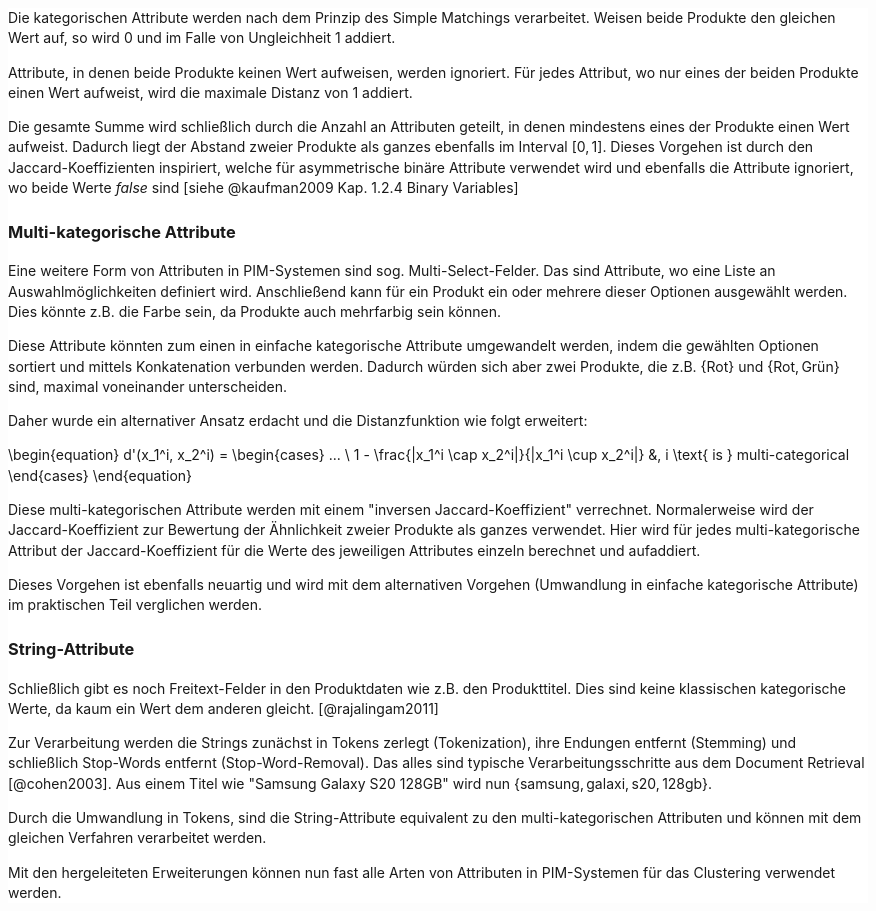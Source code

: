 Die kategorischen Attribute werden nach dem Prinzip des Simple Matchings verarbeitet. Weisen beide Produkte den gleichen Wert auf, so wird $0$ und im Falle von Ungleichheit $1$ addiert.

Attribute, in denen beide Produkte keinen Wert aufweisen, werden ignoriert. Für jedes Attribut, wo nur eines der beiden Produkte einen Wert aufweist, wird die maximale Distanz von $1$ addiert.

Die gesamte Summe wird schließlich durch die Anzahl an Attributen geteilt, in denen mindestens eines der Produkte einen Wert aufweist. Dadurch liegt der Abstand zweier Produkte als ganzes ebenfalls im Interval $[0,1]$. Dieses Vorgehen ist durch den Jaccard-Koeffizienten inspiriert, welche für asymmetrische binäre Attribute verwendet wird und ebenfalls die Attribute ignoriert, wo beide Werte $false$ sind [siehe @kaufman2009 Kap. 1.2.4 Binary Variables]

### Multi-kategorische Attribute

Eine weitere Form von Attributen in PIM-Systemen sind sog. Multi-Select-Felder. Das sind Attribute, wo eine Liste an Auswahlmöglichkeiten definiert wird. Anschließend kann für ein Produkt ein oder mehrere dieser Optionen ausgewählt werden. Dies könnte z.B. die Farbe sein, da Produkte auch mehrfarbig sein können.

Diese Attribute könnten zum einen in einfache kategorische Attribute umgewandelt werden, indem die gewählten Optionen sortiert und mittels Kon­ka­te­na­ti­on verbunden werden. Dadurch würden sich aber zwei Produkte, die z.B. $\{\text{Rot}\}$ und $\{\text{Rot},\text{Grün}\}$ sind, maximal voneinander unterscheiden.

Daher wurde ein alternativer Ansatz erdacht und die Distanzfunktion wie folgt erweitert:

\begin{equation}
d'(x_1^i, x_2^i) = \begin{cases}
    ... \\
    1 - \frac{|x_1^i \cap x_2^i|}{|x_1^i \cup x_2^i|} &, i \text{ is } multi-categorical
\end{cases}
\end{equation}

Diese multi-kategorischen Attribute werden mit einem "inversen Jaccard-Koeffizient" verrechnet. Normalerweise wird der Jaccard-Koeffizient zur Bewertung der Ähnlichkeit zweier Produkte als ganzes verwendet. Hier wird für jedes multi-kategorische Attribut der Jaccard-Koeffizient für die Werte des jeweiligen Attributes einzeln berechnet und aufaddiert.

Dieses Vorgehen ist ebenfalls neuartig und wird mit dem alternativen Vorgehen (Umwandlung in einfache kategorische Attribute) im praktischen Teil verglichen werden.

### String-Attribute

Schließlich gibt es noch Freitext-Felder in den Produktdaten wie z.B. den Produkttitel. Dies sind keine klassischen kategorische Werte, da kaum ein Wert dem anderen gleicht. [@rajalingam2011]

Zur Verarbeitung werden die Strings zunächst in Tokens zerlegt (Tokenization), ihre Endungen entfernt (Stemming) und schließlich Stop-Words entfernt (Stop-Word-Removal). Das alles sind typische Verarbeitungsschritte aus dem Document Retrieval [@cohen2003]. Aus einem Titel wie "Samsung Galaxy S20 128GB" wird nun $\{\text{samsung}, \text{galaxi}, \text{s20}, \text{128gb}\}$.

Durch die Umwandlung in Tokens, sind die String-Attribute equivalent zu den multi-kategorischen Attributen und können mit dem gleichen Verfahren verarbeitet werden.

Mit den hergeleiteten Erweiterungen können nun fast alle Arten von Attributen in PIM-Systemen für das Clustering verwendet werden.
